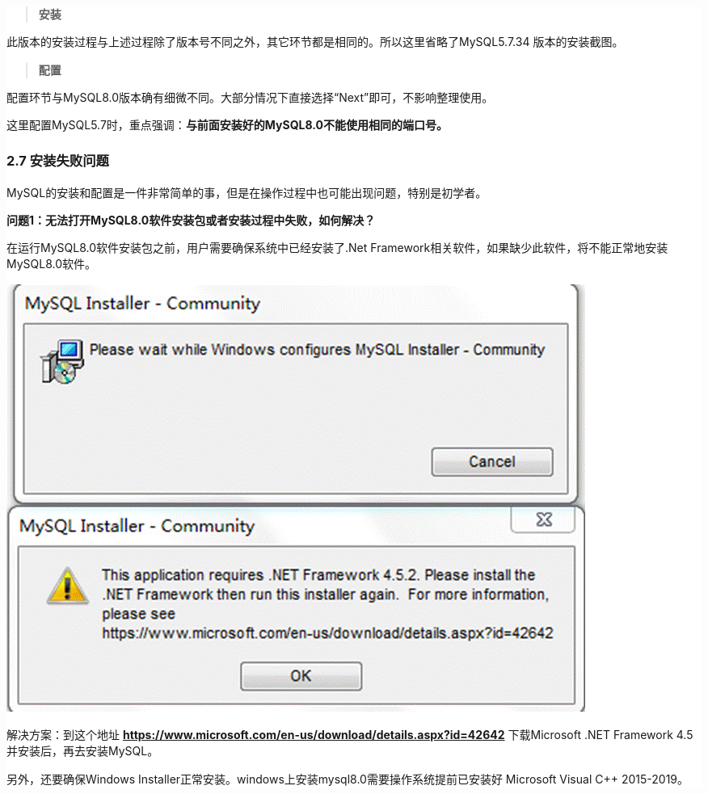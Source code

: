 > **安装**

此版本的安装过程与上述过程除了版本号不同之外，其它环节都是相同的。所以这里省略了MySQL5.7.34 版本的安装截图。

> **配置**

配置环节与MySQL8.0版本确有细微不同。大部分情况下直接选择“Next”即可，不影响整理使用。

这里配置MySQL5.7时，重点强调：**与前面安装好的MySQL8.0不能使用相同的端口号。**

### 2.7 安装失败问题 

MySQL的安装和配置是一件非常简单的事，但是在操作过程中也可能出现问题，特别是初学者。

**问题1：无法打开MySQL8.0软件安装包或者安装过程中失败，如何解决？**

在运行MySQL8.0软件安装包之前，用户需要确保系统中已经安装了.Net Framework相关软件，如果缺少此软件，将不能正常地安装MySQL8.0软件。

![](images/image-20221117122343009.png)

解决方案：到这个地址 **<https://www.microsoft.com/en-us/download/details.aspx?id=42642>** 下载Microsoft .NET Framework 4.5并安装后，再去安装MySQL。

另外，还要确保Windows Installer正常安装。windows上安装mysql8.0需要操作系统提前已安装好 Microsoft Visual C++ 2015-2019。
